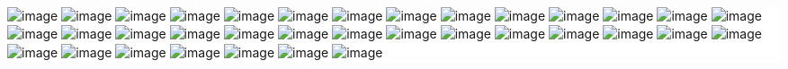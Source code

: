 <img width="1146" alt="image" src="https://github.com/user-attachments/assets/7ecbe196-3c90-494e-8928-87893bd7246c" />
<img width="1149" alt="image" src="https://github.com/user-attachments/assets/2ec5877c-b7fa-4f38-b482-1cde647fb762" />
<img width="1145" alt="image" src="https://github.com/user-attachments/assets/59b5bfef-a5b1-40e9-b329-fb0120769cdb" />
<img width="1150" alt="image" src="https://github.com/user-attachments/assets/93510d88-fad9-44c8-a87d-1bcd7217bd85" />
<img width="1147" alt="image" src="https://github.com/user-attachments/assets/fd37e3af-e4f2-4446-a076-327284ae4882" />
<img width="1149" alt="image" src="https://github.com/user-attachments/assets/9c217118-5a81-4de1-8ec1-8ad758a1aabf" />
<img width="1150" alt="image" src="https://github.com/user-attachments/assets/3f9fb16a-5bc3-4ab3-a77d-41bc11cc006a" />
<img width="1150" alt="image" src="https://github.com/user-attachments/assets/60692f0a-cb42-49ef-9b45-26c1f88ab7c7" />
<img width="1151" alt="image" src="https://github.com/user-attachments/assets/2ec0157d-7ffc-4fe9-8e67-277e45faa2ec" />
<img width="1150" alt="image" src="https://github.com/user-attachments/assets/0aee76d1-a5ac-47d3-96a1-c85895023127" />
<img width="1149" alt="image" src="https://github.com/user-attachments/assets/64028a1b-451b-4b9f-b341-b43a67cee49a" />
<img width="1147" alt="image" src="https://github.com/user-attachments/assets/8dd4f0f1-acd2-4874-ad41-c17725bec3a2" />
<img width="1152" alt="image" src="https://github.com/user-attachments/assets/11340c99-7e71-4cfc-8a9a-c6718e9f9934" />
<img width="1146" alt="image" src="https://github.com/user-attachments/assets/4035475b-ce08-4ee3-b0da-1c1f964b21ab" />
<img width="1151" alt="image" src="https://github.com/user-attachments/assets/1c5e6c29-b003-4051-8d32-7a963b084c8e" />
<img width="1148" alt="image" src="https://github.com/user-attachments/assets/a059e2d3-eaa9-4f87-8582-e7f078dfa50e" />
<img width="1148" alt="image" src="https://github.com/user-attachments/assets/0f4a459d-44b3-4619-ad78-e13d0838582e" />
<img width="1150" alt="image" src="https://github.com/user-attachments/assets/aa15700a-2d8c-4b4a-b22f-94367b82a1dd" />
<img width="1148" alt="image" src="https://github.com/user-attachments/assets/5f90efea-b6c0-4f96-8f18-7f2bdd23670b" />
<img width="1149" alt="image" src="https://github.com/user-attachments/assets/fc7f46bd-d21d-4077-b2cb-639ae5abac51" />
<img width="1145" alt="image" src="https://github.com/user-attachments/assets/27913bd7-9f18-461a-8c29-b55a06d39af1" />
<img width="1143" alt="image" src="https://github.com/user-attachments/assets/65c42d10-0c0e-43de-b82b-e6a1da168b7f" />
<img width="1149" alt="image" src="https://github.com/user-attachments/assets/23f3de3a-7b00-4169-bd4c-52eae2c1e9b0" />
<img width="1148" alt="image" src="https://github.com/user-attachments/assets/4402c928-5788-418b-ae40-c67c1a3bfc01" />
<img width="1151" alt="image" src="https://github.com/user-attachments/assets/6f9e9687-6789-4d99-9389-cc69e2561b29" />
<img width="1150" alt="image" src="https://github.com/user-attachments/assets/1d685f82-782b-49e3-9089-67e02d4368c6" />
<img width="1150" alt="image" src="https://github.com/user-attachments/assets/2c4eaf74-023b-4b4a-8cb0-52da02c29a5f" />
<img width="1150" alt="image" src="https://github.com/user-attachments/assets/74cd3160-7bcf-4ccc-be18-b49be666f97a" />
<img width="1152" alt="image" src="https://github.com/user-attachments/assets/3e82c8ba-401e-4edb-9e93-a39b76c0c9e7" />
<img width="1153" alt="image" src="https://github.com/user-attachments/assets/b7d5aab7-4f14-446f-943c-bca4fd57df4a" />
<img width="1151" alt="image" src="https://github.com/user-attachments/assets/9677ddd7-5e77-4b41-b3c3-96c9f084d3ed" />
<img width="1148" alt="image" src="https://github.com/user-attachments/assets/4c2e6bd6-4ef5-4e84-b16b-edd892e8d6e8" />
<img width="1147" alt="image" src="https://github.com/user-attachments/assets/eb4956f8-0204-4c14-85af-33eda832183d" />
<img width="1148" alt="image" src="https://github.com/user-attachments/assets/4a2950f3-7100-4821-974c-085694ab8320" />
<img width="1148" alt="image" src="https://github.com/user-attachments/assets/faa108f3-7eba-41d3-b1f3-304fee56e226" />
